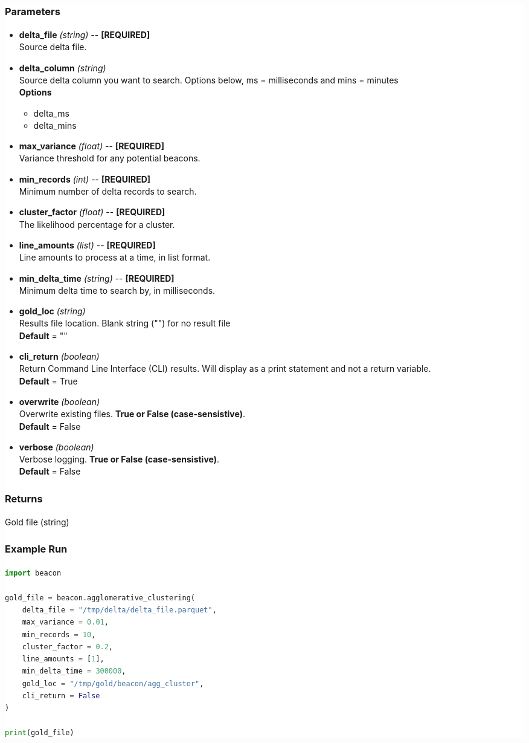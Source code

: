 ### __Parameters__
* __delta_file__ <i>(string)</i> -- __[REQUIRED]__<br>
Source delta file.<br>

* __delta_column__ <i>(string)</i><br>
Source delta column you want to search.  Options below, ms = milliseconds and mins = minutes<br>
__Options__
    * delta_ms
    * delta_mins

* __max_variance__ <i>(float)</i> -- __[REQUIRED]__<br>
Variance threshold for any potential beacons.<br>

* __min_records__ <i>(int)</i> -- __[REQUIRED]__<br>
Minimum number of delta records to search.<br>

* __cluster_factor__ <i>(float)</i> -- __[REQUIRED]__<br>
The likelihood percentage for a cluster.<br>

* __line_amounts__ <i>(list)</i> -- __[REQUIRED]__<br>
Line amounts to process at a time, in list format.<br>

* __min_delta_time__ <i>(string)</i> -- __[REQUIRED]__<br>
Minimum delta time to search by, in milliseconds.<br>

* __gold_loc__ <i>(string)</i> <br>
Results file location.  Blank string ("") for no result file<br>
__Default__ = ""<br>

* __cli_return__ <i>(boolean)</i> <br>
Return Command Line Interface (CLI) results.  Will display as a print statement and not a return variable.<br>
__Default__ = True<br>

* __overwrite__ <i>(boolean)</i> <br>
Overwrite existing files. __True or False (case-sensistive)__.<br>
__Default__ = False<br>

* __verbose__ <i>(boolean)</i> <br>
Verbose logging.   __True or False (case-sensistive)__.<br>
__Default__ = False<br>

### __Returns__
Gold file (string)

### __Example Run__
```python
import beacon

gold_file = beacon.agglomerative_clustering(
    delta_file = "/tmp/delta/delta_file.parquet",
    max_variance = 0.01,
    min_records = 10,
    cluster_factor = 0.2,
    line_amounts = [1],
    min_delta_time = 300000,
    gold_loc = "/tmp/gold/beacon/agg_cluster",
    cli_return = False
)

print(gold_file)
```
